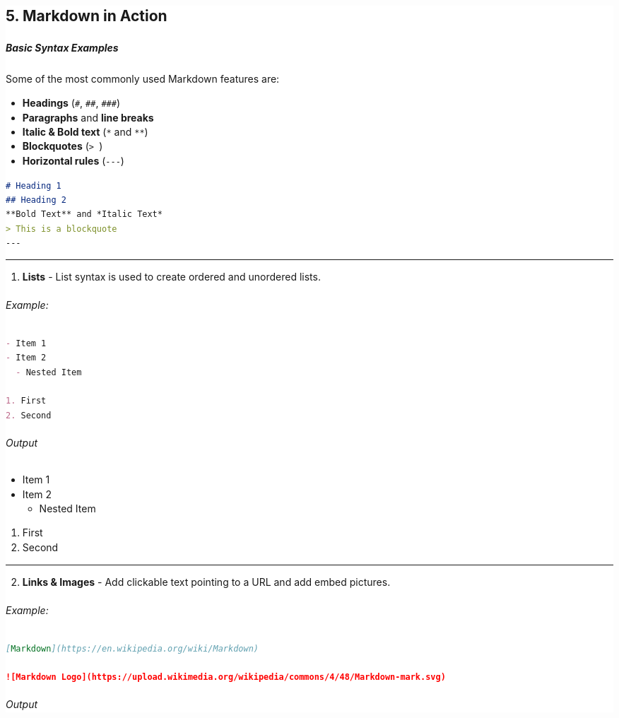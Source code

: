 
## 5. Markdown in Action

##### **Basic Syntax Examples**

Some of the most commonly used Markdown features are:

- **Headings** (`#`, `##`, `###`)
- **Paragraphs** and **line breaks**
- **Italic & Bold text** (`*` and `**`) 
- **Blockquotes** (`> `)
- **Horizontal rules** (`---`)

```markdown
# Heading 1
## Heading 2
**Bold Text** and *Italic Text*
> This is a blockquote
---
```

---

1. **Lists** - List syntax is used to create ordered and unordered lists.

###### Example:

```markdown
- Item 1
- Item 2
  - Nested Item

1. First
2. Second
```

###### Output

- Item 1
- Item 2
  - Nested Item

1. First
2. Second

---

2.  **Links & Images** - Add clickable text pointing to a URL and add embed pictures.

###### Example:

```markdown
[Markdown](https://en.wikipedia.org/wiki/Markdown)

![Markdown Logo](https://upload.wikimedia.org/wikipedia/commons/4/48/Markdown-mark.svg)
```

###### Output
